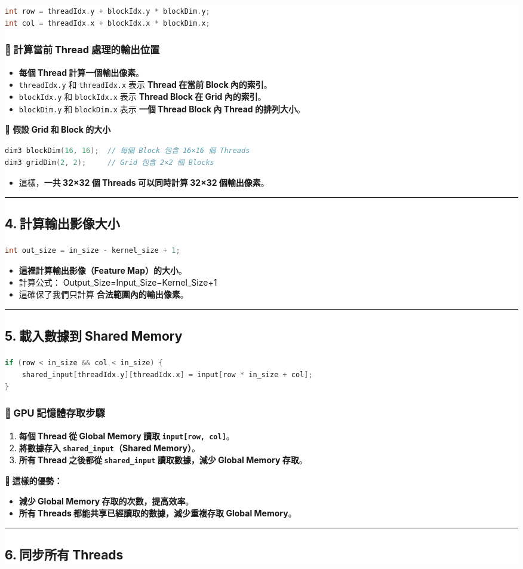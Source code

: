 ```cpp
int row = threadIdx.y + blockIdx.y * blockDim.y;
int col = threadIdx.x + blockIdx.x * blockDim.x;
```

### **🔹 計算當前 Thread 處理的輸出位置**

- **每個 Thread 計算一個輸出像素**。
- `threadIdx.y` 和 `threadIdx.x` 表示 **Thread 在當前 Block 內的索引**。
- `blockIdx.y` 和 `blockIdx.x` 表示 **Thread Block 在 Grid 內的索引**。
- `blockDim.y` 和 `blockDim.x` 表示 **一個 Thread Block 內 Thread 的排列大小**。

📌 **假設 Grid 和 Block 的大小**

```cpp
dim3 blockDim(16, 16);  // 每個 Block 包含 16×16 個 Threads
dim3 gridDim(2, 2);     // Grid 包含 2×2 個 Blocks
```

- 這樣，**一共 32×32 個 Threads 可以同時計算 32×32 個輸出像素**。

---

## **4. 計算輸出影像大小**

```cpp
int out_size = in_size - kernel_size + 1;
```
- **這裡計算輸出影像（Feature Map）的大小**。
- 計算公式： Output_Size=Input_Size−Kernel_Size+1
- 這確保了我們只計算 **合法範圍內的輸出像素**。

---

## **5. 載入數據到 Shared Memory**

```cpp
if (row < in_size && col < in_size) {
    shared_input[threadIdx.y][threadIdx.x] = input[row * in_size + col];
}
```

### **🔹 GPU 記憶體存取步驟**

1. **每個 Thread 從 Global Memory 讀取 `input[row, col]`**。
2. **將數據存入 `shared_input`（Shared Memory）**。
3. **所有 Thread 之後都從 `shared_input` 讀取數據，減少 Global Memory 存取**。

**🔹 這樣的優勢：**

- **減少 Global Memory 存取的次數，提高效率**。
- **所有 Threads 都能共享已經讀取的數據，減少重複存取 Global Memory**。

---

## **6. 同步所有 Threads**
